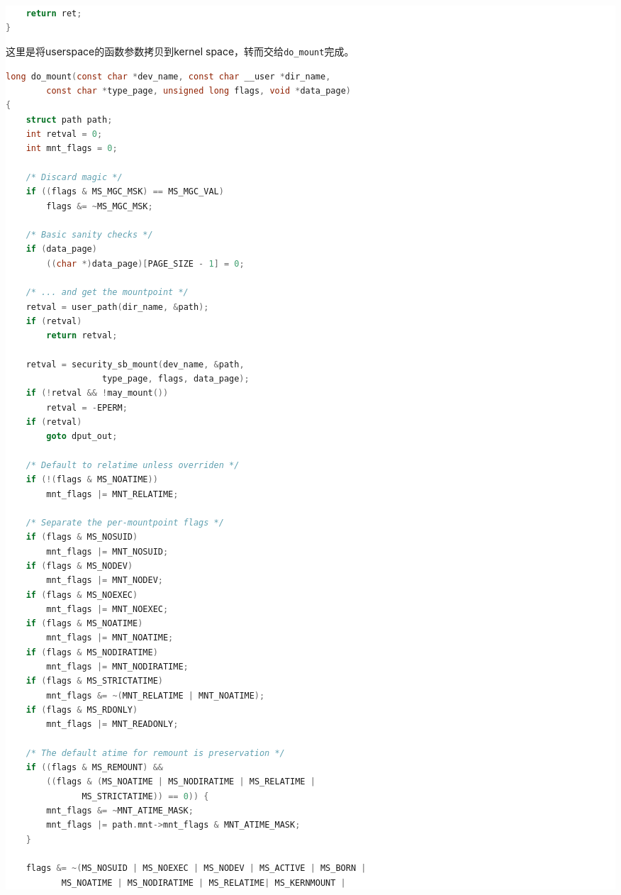 ```c
	return ret;
}
```

这里是将userspace的函数参数拷贝到kernel space，转而交给`do_mount`完成。

```c
long do_mount(const char *dev_name, const char __user *dir_name,
		const char *type_page, unsigned long flags, void *data_page)
{
	struct path path;
	int retval = 0;
	int mnt_flags = 0;

	/* Discard magic */
	if ((flags & MS_MGC_MSK) == MS_MGC_VAL)
		flags &= ~MS_MGC_MSK;

	/* Basic sanity checks */
	if (data_page)
		((char *)data_page)[PAGE_SIZE - 1] = 0;

	/* ... and get the mountpoint */
	retval = user_path(dir_name, &path);
	if (retval)
		return retval;

	retval = security_sb_mount(dev_name, &path,
				   type_page, flags, data_page);
	if (!retval && !may_mount())
		retval = -EPERM;
	if (retval)
		goto dput_out;

	/* Default to relatime unless overriden */
	if (!(flags & MS_NOATIME))
		mnt_flags |= MNT_RELATIME;

	/* Separate the per-mountpoint flags */
	if (flags & MS_NOSUID)
		mnt_flags |= MNT_NOSUID;
	if (flags & MS_NODEV)
		mnt_flags |= MNT_NODEV;
	if (flags & MS_NOEXEC)
		mnt_flags |= MNT_NOEXEC;
	if (flags & MS_NOATIME)
		mnt_flags |= MNT_NOATIME;
	if (flags & MS_NODIRATIME)
		mnt_flags |= MNT_NODIRATIME;
	if (flags & MS_STRICTATIME)
		mnt_flags &= ~(MNT_RELATIME | MNT_NOATIME);
	if (flags & MS_RDONLY)
		mnt_flags |= MNT_READONLY;

	/* The default atime for remount is preservation */
	if ((flags & MS_REMOUNT) &&
	    ((flags & (MS_NOATIME | MS_NODIRATIME | MS_RELATIME |
		       MS_STRICTATIME)) == 0)) {
		mnt_flags &= ~MNT_ATIME_MASK;
		mnt_flags |= path.mnt->mnt_flags & MNT_ATIME_MASK;
	}

	flags &= ~(MS_NOSUID | MS_NOEXEC | MS_NODEV | MS_ACTIVE | MS_BORN |
		   MS_NOATIME | MS_NODIRATIME | MS_RELATIME| MS_KERNMOUNT |
```